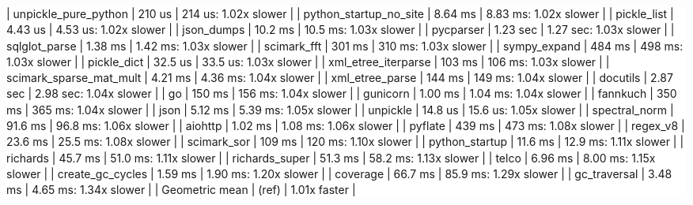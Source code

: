 | unpickle_pure_python       | 210 us                                                       | 214 us: 1.02x slower                                                         |
| python_startup_no_site     | 8.64 ms                                                      | 8.83 ms: 1.02x slower                                                        |
| pickle_list                | 4.43 us                                                      | 4.53 us: 1.02x slower                                                        |
| json_dumps                 | 10.2 ms                                                      | 10.5 ms: 1.03x slower                                                        |
| pycparser                  | 1.23 sec                                                     | 1.27 sec: 1.03x slower                                                       |
| sqlglot_parse              | 1.38 ms                                                      | 1.42 ms: 1.03x slower                                                        |
| scimark_fft                | 301 ms                                                       | 310 ms: 1.03x slower                                                         |
| sympy_expand               | 484 ms                                                       | 498 ms: 1.03x slower                                                         |
| pickle_dict                | 32.5 us                                                      | 33.5 us: 1.03x slower                                                        |
| xml_etree_iterparse        | 103 ms                                                       | 106 ms: 1.03x slower                                                         |
| scimark_sparse_mat_mult    | 4.21 ms                                                      | 4.36 ms: 1.04x slower                                                        |
| xml_etree_parse            | 144 ms                                                       | 149 ms: 1.04x slower                                                         |
| docutils                   | 2.87 sec                                                     | 2.98 sec: 1.04x slower                                                       |
| go                         | 150 ms                                                       | 156 ms: 1.04x slower                                                         |
| gunicorn                   | 1.00 ms                                                      | 1.04 ms: 1.04x slower                                                        |
| fannkuch                   | 350 ms                                                       | 365 ms: 1.04x slower                                                         |
| json                       | 5.12 ms                                                      | 5.39 ms: 1.05x slower                                                        |
| unpickle                   | 14.8 us                                                      | 15.6 us: 1.05x slower                                                        |
| spectral_norm              | 91.6 ms                                                      | 96.8 ms: 1.06x slower                                                        |
| aiohttp                    | 1.02 ms                                                      | 1.08 ms: 1.06x slower                                                        |
| pyflate                    | 439 ms                                                       | 473 ms: 1.08x slower                                                         |
| regex_v8                   | 23.6 ms                                                      | 25.5 ms: 1.08x slower                                                        |
| scimark_sor                | 109 ms                                                       | 120 ms: 1.10x slower                                                         |
| python_startup             | 11.6 ms                                                      | 12.9 ms: 1.11x slower                                                        |
| richards                   | 45.7 ms                                                      | 51.0 ms: 1.11x slower                                                        |
| richards_super             | 51.3 ms                                                      | 58.2 ms: 1.13x slower                                                        |
| telco                      | 6.96 ms                                                      | 8.00 ms: 1.15x slower                                                        |
| create_gc_cycles           | 1.59 ms                                                      | 1.90 ms: 1.20x slower                                                        |
| coverage                   | 66.7 ms                                                      | 85.9 ms: 1.29x slower                                                        |
| gc_traversal               | 3.48 ms                                                      | 4.65 ms: 1.34x slower                                                        |
| Geometric mean             | (ref)                                                        | 1.01x faster                                                                 |
